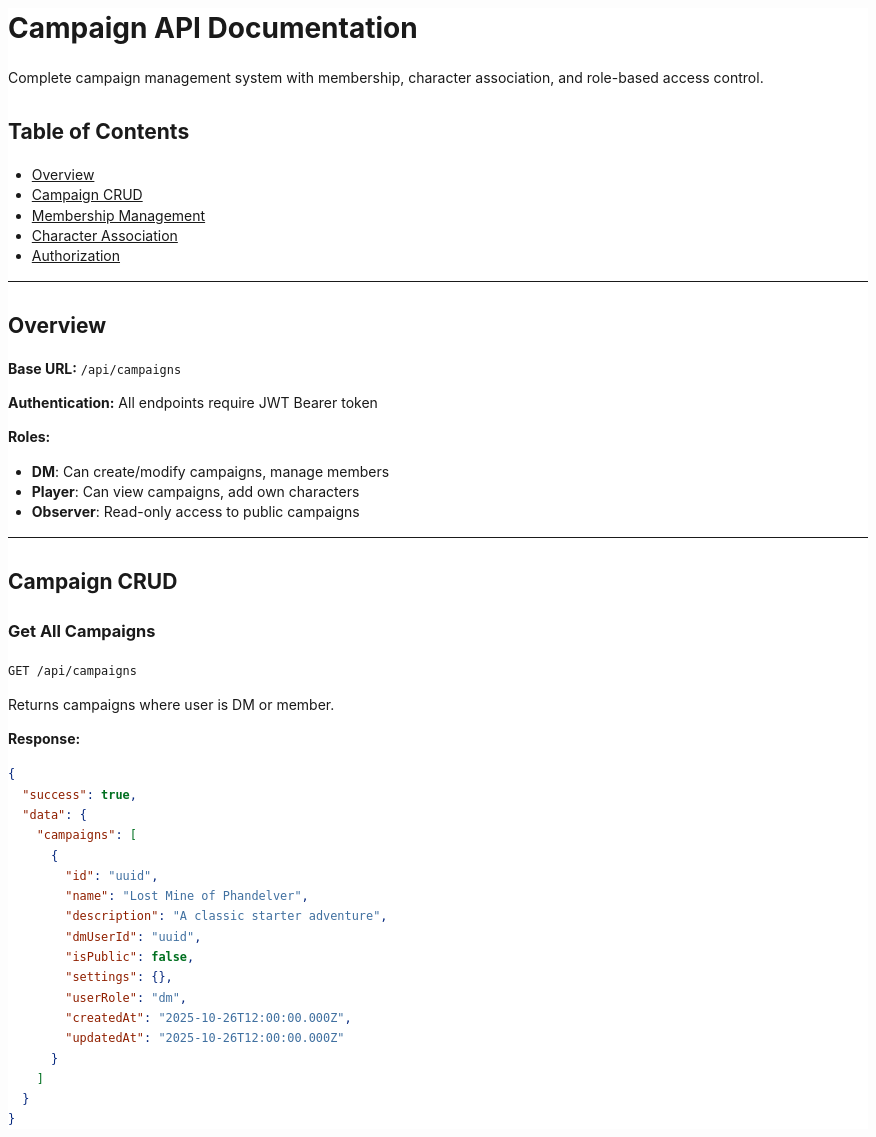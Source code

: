 # Campaign API Documentation

Complete campaign management system with membership, character association, and role-based access control.

## Table of Contents

- [Overview](#overview)
- [Campaign CRUD](#campaign-crud)
- [Membership Management](#membership-management)
- [Character Association](#character-association)
- [Authorization](#authorization)

---

## Overview

**Base URL:** `/api/campaigns`

**Authentication:** All endpoints require JWT Bearer token

**Roles:**
- **DM**: Can create/modify campaigns, manage members
- **Player**: Can view campaigns, add own characters
- **Observer**: Read-only access to public campaigns

---

## Campaign CRUD

### Get All Campaigns

`GET /api/campaigns`

Returns campaigns where user is DM or member.

**Response:**
```json
{
  "success": true,
  "data": {
    "campaigns": [
      {
        "id": "uuid",
        "name": "Lost Mine of Phandelver",
        "description": "A classic starter adventure",
        "dmUserId": "uuid",
        "isPublic": false,
        "settings": {},
        "userRole": "dm",
        "createdAt": "2025-10-26T12:00:00.000Z",
        "updatedAt": "2025-10-26T12:00:00.000Z"
      }
    ]
  }
}
```
